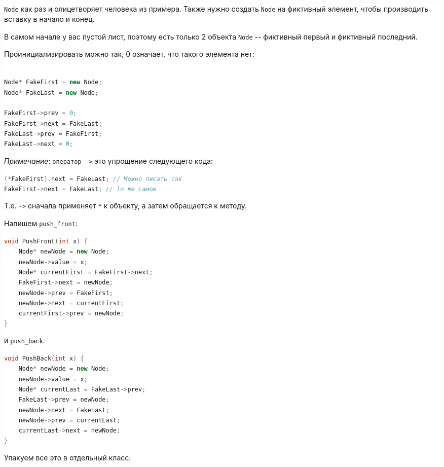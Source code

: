 `Node` как раз и олицетворяет человека из примера. Также нужно создать `Node` на фиктивный элемент, чтобы производить вставку в начало и конец.

В самом начале у вас пустой лист, поэтому есть только 2 объекта `Node` -- фиктивный первый и фиктивный последний.

Проинициализировать можно так, 0 означает, что такого элемента нет:

```c++

Node* FakeFirst = new Node;
Node* FakeLast = new Node;

FakeFirst->prev = 0;
FakeFirst->next = FakeLast;
FakeLast->prev = FakeFirst;
FakeLast->next = 0;
```

_Примечание_: `оператор ->` это упрощение следующего кода:

```c++
(*FakeFirst).next = FakeLast; // Можно писать так
FakeFirst->next = FakeLast; // То же самое
```

Т.е. `->` сначала применяет `*` к объекту, а затем обращается к методу.

Напишем `push_front`:

```c++
void PushFront(int x) {
    Node* newNode = new Node;
    newNode->value = x;
    Node* currentFirst = FakeFirst->next;
    FakeFirst->next = newNode;
    newNode->prev = FakeFirst;
    newNode->next = currentFirst;
    currentFirst->prev = newNode;
}
```

и `push_back`:

```c++
void PushBack(int x) {
    Node* newNode = new Node;
    newNode->value = x;
    Node* currentLast = FakeLast->prev;
    FakeLast->prev = newNode;
    newNode->next = FakeLast;
    newNode->prev = currentLast;
    currentLast->next = newNode;
}
```

Упакуем все это в отдельный класс:
